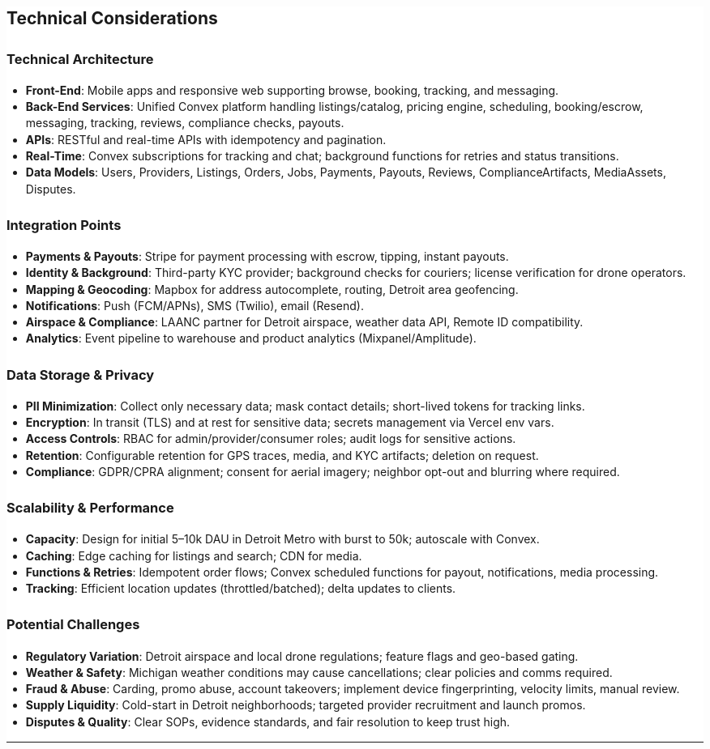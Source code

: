 ## Technical Considerations

### Technical Architecture
* **Front-End**: Mobile apps and responsive web supporting browse, booking, tracking, and messaging.
* **Back-End Services**: Unified Convex platform handling listings/catalog, pricing engine, scheduling, booking/escrow, messaging, tracking, reviews, compliance checks, payouts.
* **APIs**: RESTful and real-time APIs with idempotency and pagination.
* **Real-Time**: Convex subscriptions for tracking and chat; background functions for retries and status transitions.
* **Data Models**: Users, Providers, Listings, Orders, Jobs, Payments, Payouts, Reviews, ComplianceArtifacts, MediaAssets, Disputes.

### Integration Points
* **Payments & Payouts**: Stripe for payment processing with escrow, tipping, instant payouts.
* **Identity & Background**: Third-party KYC provider; background checks for couriers; license verification for drone operators.
* **Mapping & Geocoding**: Mapbox for address autocomplete, routing, Detroit area geofencing.
* **Notifications**: Push (FCM/APNs), SMS (Twilio), email (Resend).
* **Airspace & Compliance**: LAANC partner for Detroit airspace, weather data API, Remote ID compatibility.
* **Analytics**: Event pipeline to warehouse and product analytics (Mixpanel/Amplitude).

### Data Storage & Privacy
* **PII Minimization**: Collect only necessary data; mask contact details; short-lived tokens for tracking links.
* **Encryption**: In transit (TLS) and at rest for sensitive data; secrets management via Vercel env vars.
* **Access Controls**: RBAC for admin/provider/consumer roles; audit logs for sensitive actions.
* **Retention**: Configurable retention for GPS traces, media, and KYC artifacts; deletion on request.
* **Compliance**: GDPR/CPRA alignment; consent for aerial imagery; neighbor opt-out and blurring where required.

### Scalability & Performance
* **Capacity**: Design for initial 5–10k DAU in Detroit Metro with burst to 50k; autoscale with Convex.
* **Caching**: Edge caching for listings and search; CDN for media.
* **Functions & Retries**: Idempotent order flows; Convex scheduled functions for payout, notifications, media processing.
* **Tracking**: Efficient location updates (throttled/batched); delta updates to clients.

### Potential Challenges
* **Regulatory Variation**: Detroit airspace and local drone regulations; feature flags and geo-based gating.
* **Weather & Safety**: Michigan weather conditions may cause cancellations; clear policies and comms required.
* **Fraud & Abuse**: Carding, promo abuse, account takeovers; implement device fingerprinting, velocity limits, manual review.
* **Supply Liquidity**: Cold-start in Detroit neighborhoods; targeted provider recruitment and launch promos.
* **Disputes & Quality**: Clear SOPs, evidence standards, and fair resolution to keep trust high.

---